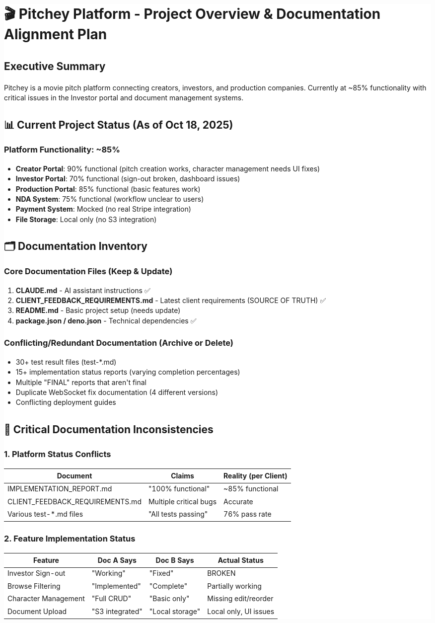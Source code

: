 # 🎬 Pitchey Platform - Project Overview & Documentation Alignment Plan

## Executive Summary
Pitchey is a movie pitch platform connecting creators, investors, and production companies. Currently at ~85% functionality with critical issues in the Investor portal and document management systems.

## 📊 Current Project Status (As of Oct 18, 2025)

### Platform Functionality: ~85%
- **Creator Portal**: 90% functional (pitch creation works, character management needs UI fixes)
- **Investor Portal**: 70% functional (sign-out broken, dashboard issues)
- **Production Portal**: 85% functional (basic features work)
- **NDA System**: 75% functional (workflow unclear to users)
- **Payment System**: Mocked (no real Stripe integration)
- **File Storage**: Local only (no S3 integration)

## 🗂️ Documentation Inventory

### Core Documentation Files (Keep & Update)
1. **CLAUDE.md** - AI assistant instructions ✅
2. **CLIENT_FEEDBACK_REQUIREMENTS.md** - Latest client requirements (SOURCE OF TRUTH) ✅
3. **README.md** - Basic project setup (needs update)
4. **package.json / deno.json** - Technical dependencies ✅

### Conflicting/Redundant Documentation (Archive or Delete)
- 30+ test result files (test-*.md)
- 15+ implementation status reports (varying completion percentages)
- Multiple "FINAL" reports that aren't final
- Duplicate WebSocket fix documentation (4 different versions)
- Conflicting deployment guides

## 🔴 Critical Documentation Inconsistencies

### 1. Platform Status Conflicts
| Document | Claims | Reality (per Client) |
|----------|--------|---------------------|
| IMPLEMENTATION_REPORT.md | "100% functional" | ~85% functional |
| CLIENT_FEEDBACK_REQUIREMENTS.md | Multiple critical bugs | Accurate |
| Various test-*.md files | "All tests passing" | 76% pass rate |

### 2. Feature Implementation Status
| Feature | Doc A Says | Doc B Says | Actual Status |
|---------|------------|------------|---------------|
| Investor Sign-out | "Working" | "Fixed" | BROKEN |
| Browse Filtering | "Implemented" | "Complete" | Partially working |
| Character Management | "Full CRUD" | "Basic only" | Missing edit/reorder |
| Document Upload | "S3 integrated" | "Local storage" | Local only, UI issues |
